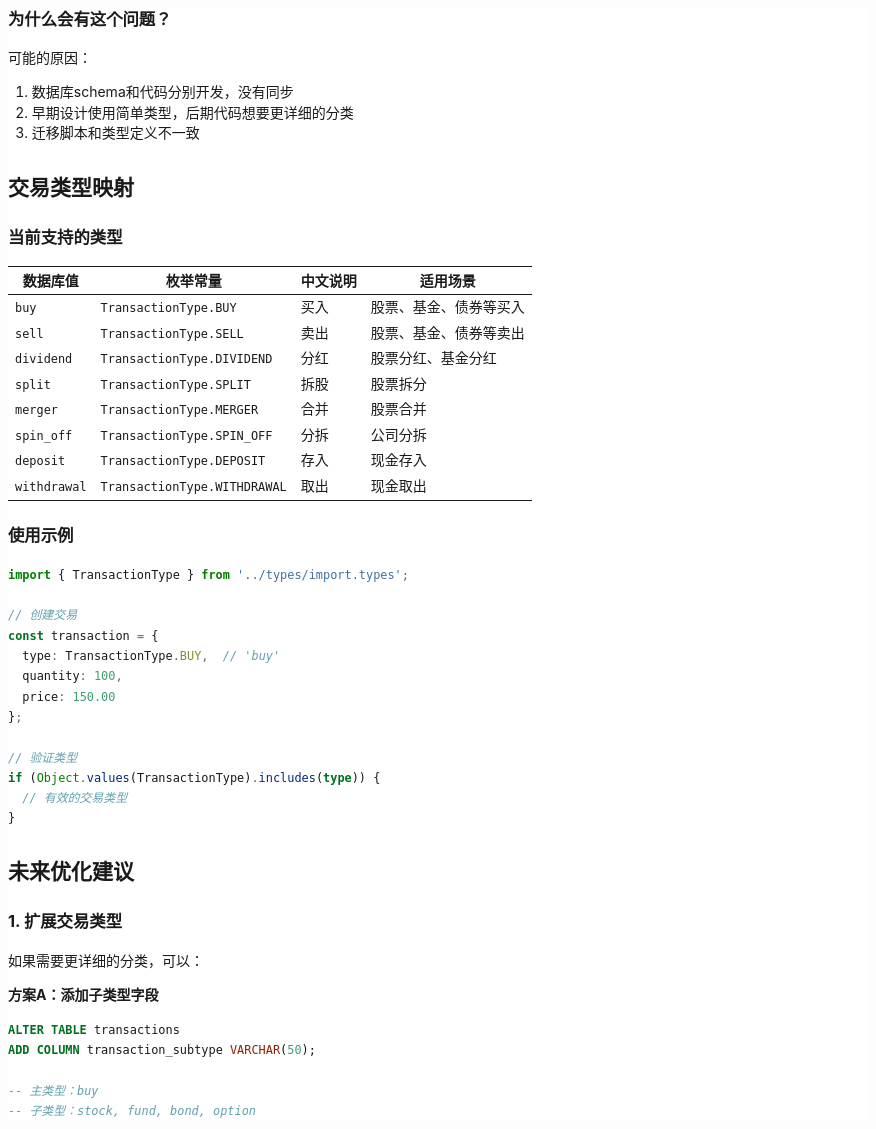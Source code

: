 ### 为什么会有这个问题？
可能的原因：
1. 数据库schema和代码分别开发，没有同步
2. 早期设计使用简单类型，后期代码想要更详细的分类
3. 迁移脚本和类型定义不一致

## 交易类型映射

### 当前支持的类型

| 数据库值 | 枚举常量 | 中文说明 | 适用场景 |
|---------|---------|---------|---------|
| `buy` | `TransactionType.BUY` | 买入 | 股票、基金、债券等买入 |
| `sell` | `TransactionType.SELL` | 卖出 | 股票、基金、债券等卖出 |
| `dividend` | `TransactionType.DIVIDEND` | 分红 | 股票分红、基金分红 |
| `split` | `TransactionType.SPLIT` | 拆股 | 股票拆分 |
| `merger` | `TransactionType.MERGER` | 合并 | 股票合并 |
| `spin_off` | `TransactionType.SPIN_OFF` | 分拆 | 公司分拆 |
| `deposit` | `TransactionType.DEPOSIT` | 存入 | 现金存入 |
| `withdrawal` | `TransactionType.WITHDRAWAL` | 取出 | 现金取出 |

### 使用示例

```typescript
import { TransactionType } from '../types/import.types';

// 创建交易
const transaction = {
  type: TransactionType.BUY,  // 'buy'
  quantity: 100,
  price: 150.00
};

// 验证类型
if (Object.values(TransactionType).includes(type)) {
  // 有效的交易类型
}
```

## 未来优化建议

### 1. 扩展交易类型
如果需要更详细的分类，可以：

**方案A：添加子类型字段**
```sql
ALTER TABLE transactions 
ADD COLUMN transaction_subtype VARCHAR(50);

-- 主类型：buy
-- 子类型：stock, fund, bond, option
```
